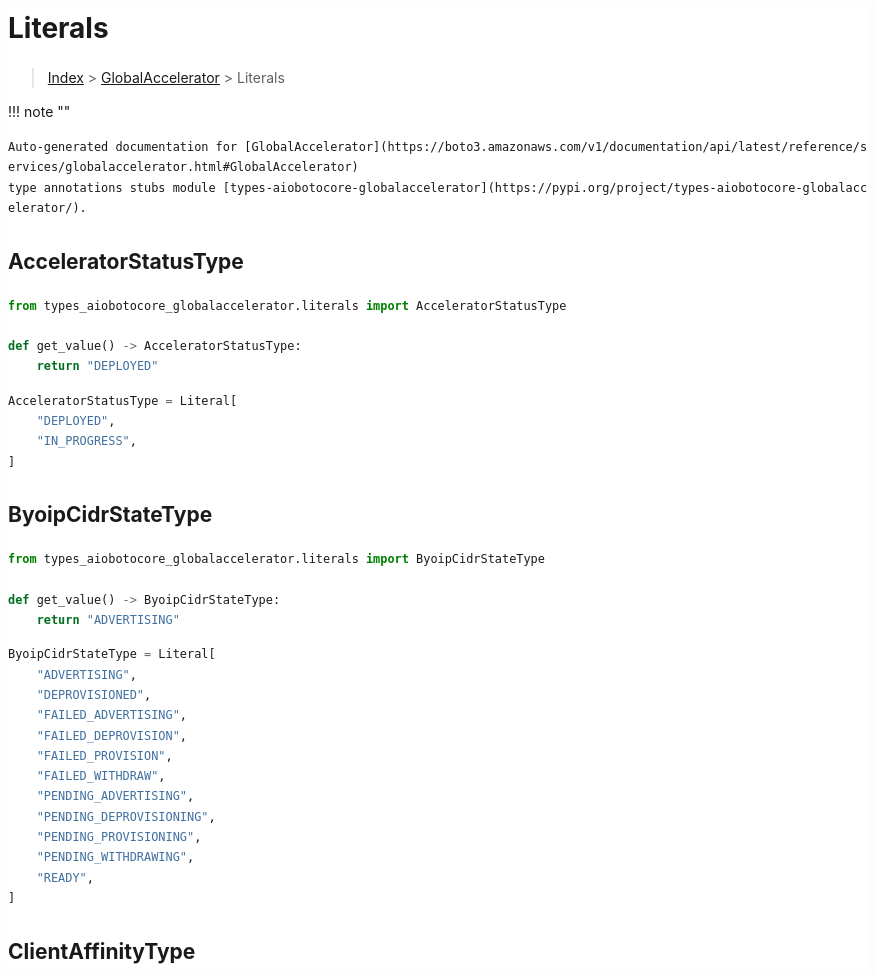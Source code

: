 # Literals

> [Index](../README.md) > [GlobalAccelerator](./README.md) > Literals

!!! note ""

    Auto-generated documentation for [GlobalAccelerator](https://boto3.amazonaws.com/v1/documentation/api/latest/reference/services/globalaccelerator.html#GlobalAccelerator)
    type annotations stubs module [types-aiobotocore-globalaccelerator](https://pypi.org/project/types-aiobotocore-globalaccelerator/).

## AcceleratorStatusType

```python title="Usage Example"
from types_aiobotocore_globalaccelerator.literals import AcceleratorStatusType

def get_value() -> AcceleratorStatusType:
    return "DEPLOYED"
```

```python title="Definition"
AcceleratorStatusType = Literal[
    "DEPLOYED",
    "IN_PROGRESS",
]
```
## ByoipCidrStateType

```python title="Usage Example"
from types_aiobotocore_globalaccelerator.literals import ByoipCidrStateType

def get_value() -> ByoipCidrStateType:
    return "ADVERTISING"
```

```python title="Definition"
ByoipCidrStateType = Literal[
    "ADVERTISING",
    "DEPROVISIONED",
    "FAILED_ADVERTISING",
    "FAILED_DEPROVISION",
    "FAILED_PROVISION",
    "FAILED_WITHDRAW",
    "PENDING_ADVERTISING",
    "PENDING_DEPROVISIONING",
    "PENDING_PROVISIONING",
    "PENDING_WITHDRAWING",
    "READY",
]
```
## ClientAffinityType
